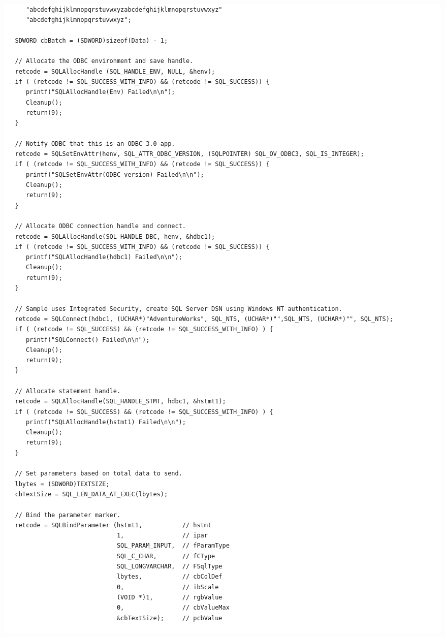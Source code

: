 ```  
      "abcdefghijklmnopqrstuvwxyzabcdefghijklmnopqrstuvwxyz"  
      "abcdefghijklmnopqrstuvwxyz";  
  
   SDWORD cbBatch = (SDWORD)sizeof(Data) - 1;  
  
   // Allocate the ODBC environment and save handle.  
   retcode = SQLAllocHandle (SQL_HANDLE_ENV, NULL, &henv);  
   if ( (retcode != SQL_SUCCESS_WITH_INFO) && (retcode != SQL_SUCCESS)) {  
      printf("SQLAllocHandle(Env) Failed\n\n");  
      Cleanup();  
      return(9);  
   }  
  
   // Notify ODBC that this is an ODBC 3.0 app.  
   retcode = SQLSetEnvAttr(henv, SQL_ATTR_ODBC_VERSION, (SQLPOINTER) SQL_OV_ODBC3, SQL_IS_INTEGER);  
   if ( (retcode != SQL_SUCCESS_WITH_INFO) && (retcode != SQL_SUCCESS)) {  
      printf("SQLSetEnvAttr(ODBC version) Failed\n\n");  
      Cleanup();  
      return(9);      
   }  
  
   // Allocate ODBC connection handle and connect.  
   retcode = SQLAllocHandle(SQL_HANDLE_DBC, henv, &hdbc1);  
   if ( (retcode != SQL_SUCCESS_WITH_INFO) && (retcode != SQL_SUCCESS)) {  
      printf("SQLAllocHandle(hdbc1) Failed\n\n");  
      Cleanup();  
      return(9);  
   }  
  
   // Sample uses Integrated Security, create SQL Server DSN using Windows NT authentication.   
   retcode = SQLConnect(hdbc1, (UCHAR*)"AdventureWorks", SQL_NTS, (UCHAR*)"",SQL_NTS, (UCHAR*)"", SQL_NTS);  
   if ( (retcode != SQL_SUCCESS) && (retcode != SQL_SUCCESS_WITH_INFO) ) {  
      printf("SQLConnect() Failed\n\n");  
      Cleanup();  
      return(9);  
   }  
  
   // Allocate statement handle.  
   retcode = SQLAllocHandle(SQL_HANDLE_STMT, hdbc1, &hstmt1);  
   if ( (retcode != SQL_SUCCESS) && (retcode != SQL_SUCCESS_WITH_INFO) ) {  
      printf("SQLAllocHandle(hstmt1) Failed\n\n");  
      Cleanup();  
      return(9);  
   }  
  
   // Set parameters based on total data to send.  
   lbytes = (SDWORD)TEXTSIZE;  
   cbTextSize = SQL_LEN_DATA_AT_EXEC(lbytes);  
  
   // Bind the parameter marker.  
   retcode = SQLBindParameter (hstmt1,           // hstmt  
                               1,                // ipar  
                               SQL_PARAM_INPUT,  // fParamType  
                               SQL_C_CHAR,       // fCType  
                               SQL_LONGVARCHAR,  // FSqlType  
                               lbytes,           // cbColDef  
                               0,                // ibScale  
                               (VOID *)1,        // rgbValue  
                               0,                // cbValueMax  
                               &cbTextSize);     // pcbValue  
  
```